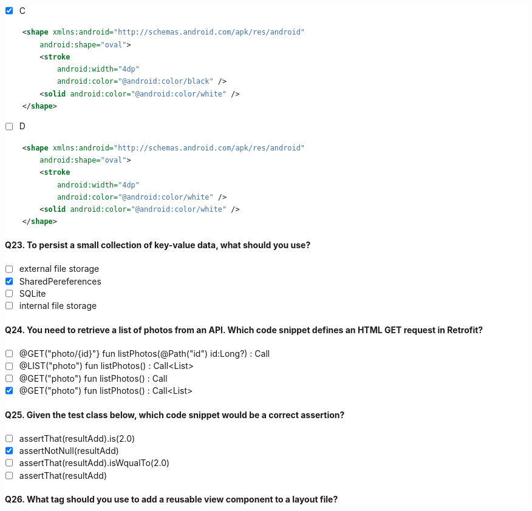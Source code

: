 - [x] C

```xml
    <shape xmlns:android="http://schemas.android.com/apk/res/android"
        android:shape="oval">
        <stroke
            android:width="4dp"
            android:color="@android:color/black" />
        <solid android:color="@android:color/white" />
    </shape>
```

- [ ] D

```xml
    <shape xmlns:android="http://schemas.android.com/apk/res/android"
        android:shape="oval">
        <stroke
            android:width="4dp"
            android:color="@android:color/white" />
        <solid android:color="@android:color/white" />
    </shape>
```

#### Q23. To persist a small collection of key-value data, what should you use?

- [ ] external file storage
- [x] SharedPereferences
- [ ] SQLite
- [ ] internal file storage

#### Q24. You need to retrieve a list of photos from an API. Which code snippet defines an HTML GET request in Retrofit?

- [ ] @GET("photo/{id}"}
      fun listPhotos(@Path("id") id:Long?) : Call<Photo>
- [ ] @LIST("photo")
      fun listPhotos() : Call<List<Photo>>
- [ ] @GET("photo")
      fun listPhotos() : Call<Photo>
- [x] @GET("photo")
      fun listPhotos() : Call<List<Photo>>

#### Q25. Given the test class below, which code snippet would be a correct assertion?

- [ ] assertThat(resultAdd).is(2.0)
- [x] assertNotNull(resultAdd)
- [ ] assertThat(resultAdd).isWqualTo(2.0)
- [ ] assertThat(resultAdd)

#### Q26. What tag should you use to add a reusable view component to a layout file?
